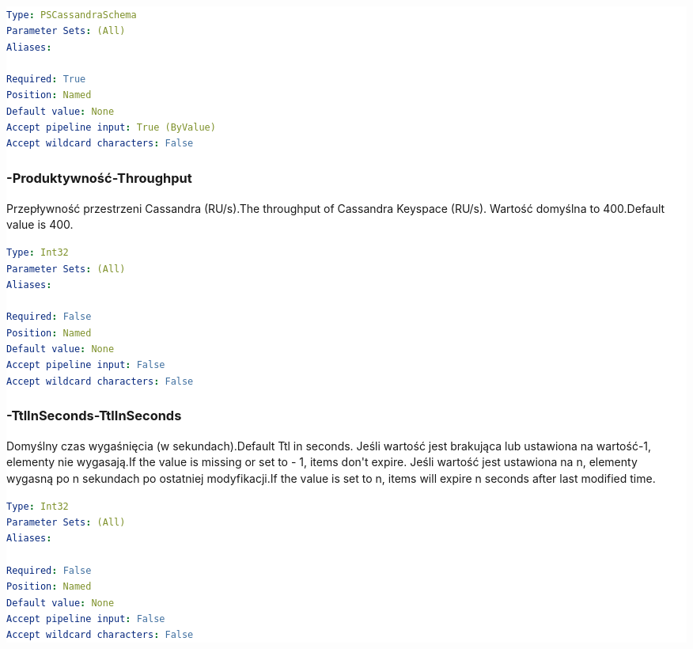 ```yaml
Type: PSCassandraSchema
Parameter Sets: (All)
Aliases:

Required: True
Position: Named
Default value: None
Accept pipeline input: True (ByValue)
Accept wildcard characters: False
```

### <span data-ttu-id="6c1a0-130">-Produktywność</span><span class="sxs-lookup"><span data-stu-id="6c1a0-130">-Throughput</span></span>
<span data-ttu-id="6c1a0-131">Przepływność przestrzeni Cassandra (RU/s).</span><span class="sxs-lookup"><span data-stu-id="6c1a0-131">The throughput of Cassandra Keyspace (RU/s).</span></span>
<span data-ttu-id="6c1a0-132">Wartość domyślna to 400.</span><span class="sxs-lookup"><span data-stu-id="6c1a0-132">Default value is 400.</span></span>

```yaml
Type: Int32
Parameter Sets: (All)
Aliases:

Required: False
Position: Named
Default value: None
Accept pipeline input: False
Accept wildcard characters: False
```

### <span data-ttu-id="6c1a0-133">-TtlInSeconds</span><span class="sxs-lookup"><span data-stu-id="6c1a0-133">-TtlInSeconds</span></span>
<span data-ttu-id="6c1a0-134">Domyślny czas wygaśnięcia (w sekundach).</span><span class="sxs-lookup"><span data-stu-id="6c1a0-134">Default Ttl in seconds.</span></span>
<span data-ttu-id="6c1a0-135">Jeśli wartość jest brakująca lub ustawiona na wartość-1, elementy nie wygasają.</span><span class="sxs-lookup"><span data-stu-id="6c1a0-135">If the value is missing or set to  - 1, items don't expire.</span></span>
<span data-ttu-id="6c1a0-136">Jeśli wartość jest ustawiona na n, elementy wygasną po n sekundach po ostatniej modyfikacji.</span><span class="sxs-lookup"><span data-stu-id="6c1a0-136">If the value is set to n, items will expire n seconds after last modified time.</span></span>

```yaml
Type: Int32
Parameter Sets: (All)
Aliases:

Required: False
Position: Named
Default value: None
Accept pipeline input: False
Accept wildcard characters: False
```
